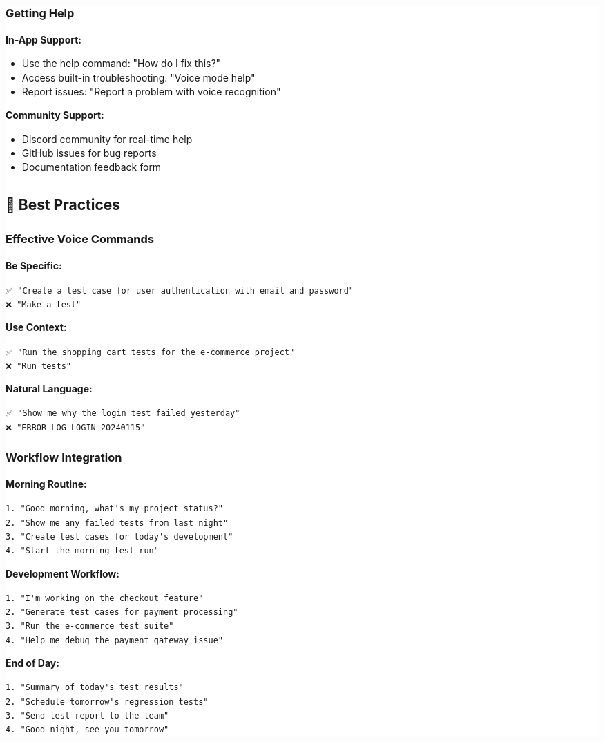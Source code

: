### Getting Help

**In-App Support:**
- Use the help command: "How do I fix this?"
- Access built-in troubleshooting: "Voice mode help"
- Report issues: "Report a problem with voice recognition"

**Community Support:**
- Discord community for real-time help
- GitHub issues for bug reports
- Documentation feedback form

## 🎯 Best Practices

### Effective Voice Commands

**Be Specific:**
```
✅ "Create a test case for user authentication with email and password"
❌ "Make a test"
```

**Use Context:**
```
✅ "Run the shopping cart tests for the e-commerce project"
❌ "Run tests"
```

**Natural Language:**
```
✅ "Show me why the login test failed yesterday"
❌ "ERROR_LOG_LOGIN_20240115"
```

### Workflow Integration

**Morning Routine:**
```
1. "Good morning, what's my project status?"
2. "Show me any failed tests from last night"
3. "Create test cases for today's development"
4. "Start the morning test run"
```

**Development Workflow:**
```
1. "I'm working on the checkout feature"
2. "Generate test cases for payment processing"
3. "Run the e-commerce test suite"
4. "Help me debug the payment gateway issue"
```

**End of Day:**
```
1. "Summary of today's test results"
2. "Schedule tomorrow's regression tests"
3. "Send test report to the team"
4. "Good night, see you tomorrow"
```
